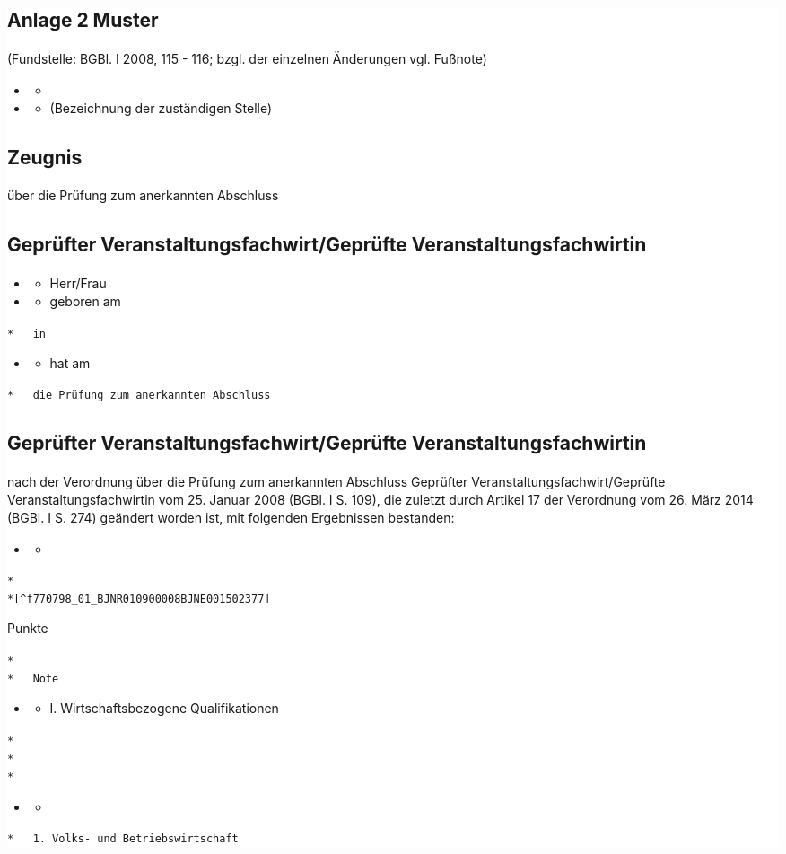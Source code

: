 ## Anlage 2 Muster

(Fundstelle: BGBl. I 2008, 115 - 116;
bzgl. der einzelnen Änderungen vgl. Fußnote)

*    *

*    *   (Bezeichnung der zuständigen Stelle)



## Zeugnis

über die Prüfung zum anerkannten Abschluss
## Geprüfter Veranstaltungsfachwirt/Geprüfte Veranstaltungsfachwirtin


*    *   Herr/Frau


*    *   geboren am

    *   in


*    *   hat am

    *   die Prüfung zum anerkannten Abschluss



## Geprüfter Veranstaltungsfachwirt/Geprüfte Veranstaltungsfachwirtin

nach der Verordnung über die Prüfung zum anerkannten Abschluss
Geprüfter Veranstaltungsfachwirt/Geprüfte Veranstaltungsfachwirtin vom
25\. Januar 2008 (BGBl. I S. 109), die zuletzt durch Artikel 17 der
Verordnung vom 26. März 2014 (BGBl. I S. 274) geändert worden ist, mit
folgenden Ergebnissen bestanden:


*    *
    *
    *[^f770798_01_BJNR010900008BJNE001502377]
   Punkte

    *
    *   Note


*    *   I. Wirtschaftsbezogene Qualifikationen

    *
    *
    *

*    *
    *   1. Volks- und Betriebswirtschaft


[^f770798_01_BJNR010900008BJNE001502377]:     Den Bewertungen liegt folgender Punkteschlüssel zu Grunde: